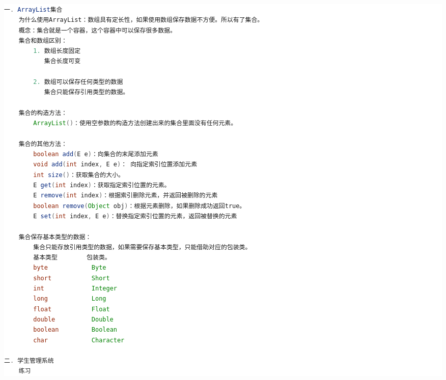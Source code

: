 ```java
一. ArrayList集合
	为什么使用ArrayList：数组具有定长性，如果使用数组保存数据不方便。所以有了集合。
	概念：集合就是一个容器，这个容器中可以保存很多数据。
	集合和数组区别：
		1. 数组长度固定
		   集合长度可变
		   
	    2. 数组可以保存任何类型的数据
		   集合只能保存引用类型的数据。
		   
    集合的构造方法：
		ArrayList()：使用空参数的构造方法创建出来的集合里面没有任何元素。
		
	集合的其他方法：
		boolean add(E e)：向集合的末尾添加元素
		void add(int index, E e)： 向指定索引位置添加元素
		int size()：获取集合的大小。
		E get(int index)：获取指定索引位置的元素。
		E remove(int index)：根据索引删除元素，并返回被删除的元素
		boolean remove(Object obj)：根据元素删除，如果删除成功返回true。
		E set(int index, E e)：替换指定索引位置的元素，返回被替换的元素
		
	集合保存基本类型的数据：
		集合只能存放引用类型的数据，如果需要保存基本类型，只能借助对应的包装类。
		基本类型		包装类。
		byte			Byte
		short			Short
		int				Integer
		long			Long
		float			Float
		double			Double
		boolean			Boolean
		char			Character
		
二. 学生管理系统
	练习
```

